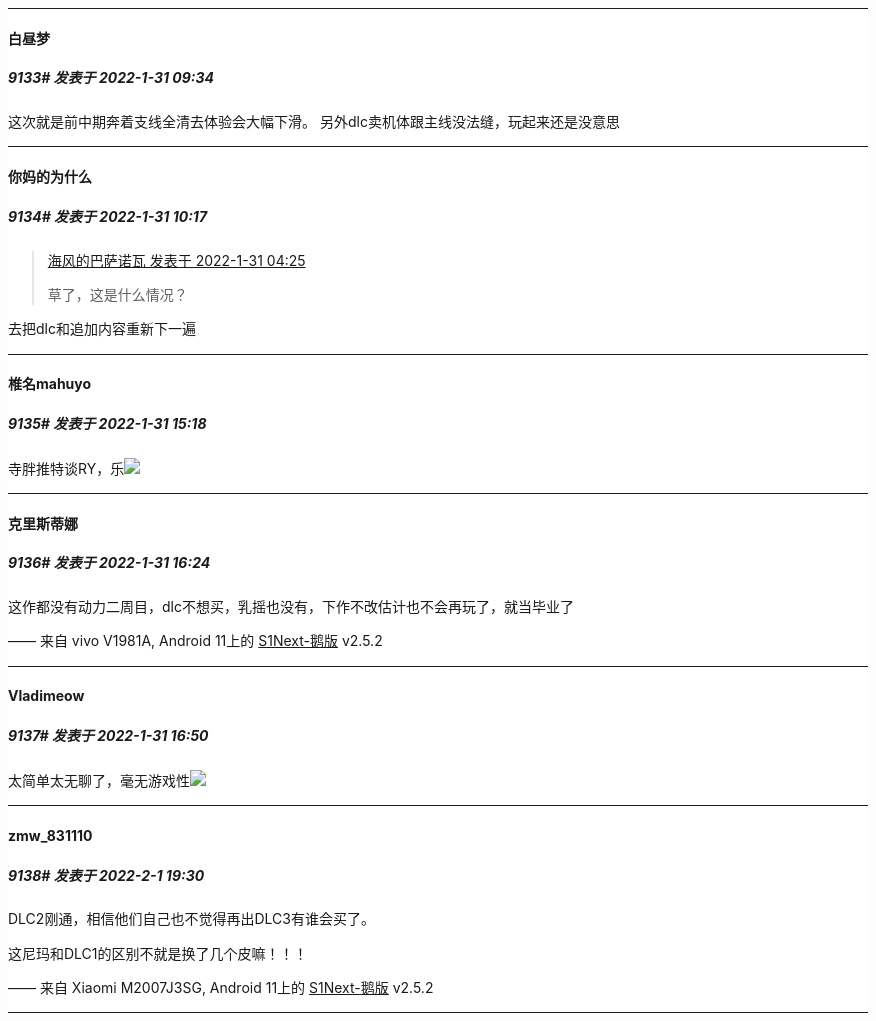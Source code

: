 *****

####  白昼梦  
##### 9133#       发表于 2022-1-31 09:34

这次就是前中期奔着支线全清去体验会大幅下滑。
另外dlc卖机体跟主线没法缝，玩起来还是没意思

*****

####  你妈的为什么  
##### 9134#       发表于 2022-1-31 10:17

<blockquote><a href="httphttps://bbs.saraba1st.com/2b/forum.php?mod=redirect&amp;goto=findpost&amp;pid=54492151&amp;ptid=2014846" target="_blank">海风的巴萨诺瓦 发表于 2022-1-31 04:25</a>

草了，这是什么情况？</blockquote>
去把dlc和追加内容重新下一遍

*****

####  椎名mahuyo  
##### 9135#       发表于 2022-1-31 15:18

寺胖推特谈RY，乐<img src="https://static.saraba1st.com/image/smiley/face2017/067.png" referrerpolicy="no-referrer">

*****

####  克里斯蒂娜  
##### 9136#       发表于 2022-1-31 16:24

这作都没有动力二周目，dlc不想买，乳摇也没有，下作不改估计也不会再玩了，就当毕业了

—— 来自 vivo V1981A, Android 11上的 [S1Next-鹅版](https://github.com/ykrank/S1-Next/releases) v2.5.2

*****

####  Vladimeow  
##### 9137#       发表于 2022-1-31 16:50

太简单太无聊了，毫无游戏性<img src="https://static.saraba1st.com/image/smiley/face2017/009.gif" referrerpolicy="no-referrer">

*****

####  zmw_831110  
##### 9138#       发表于 2022-2-1 19:30

DLC2刚通，相信他们自己也不觉得再出DLC3有谁会买了。

这尼玛和DLC1的区别不就是换了几个皮嘛！！！

—— 来自 Xiaomi M2007J3SG, Android 11上的 [S1Next-鹅版](https://github.com/ykrank/S1-Next/releases) v2.5.2

*****
